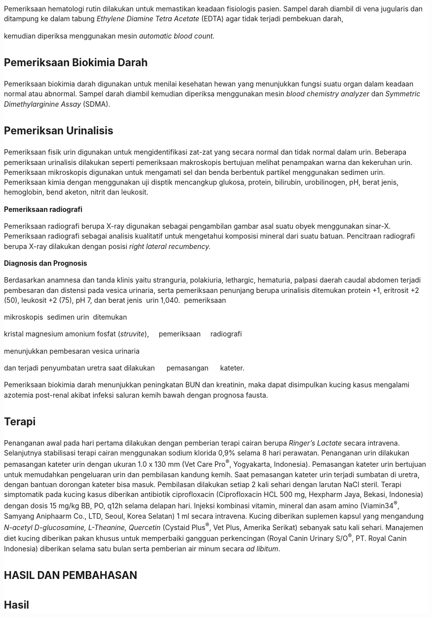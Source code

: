 <p><span class="font2">Pemeriksaan hematologi rutin dilakukan untuk memastikan keadaan fisiologis pasien. Sampel darah diambil di vena jugularis dan ditampung ke dalam tabung </span><span class="font2" style="font-style:italic;">Ethylene Diamine Tetra Acetate</span><span class="font2"> (EDTA) agar tidak terjadi pembekuan darah,</span></p>
<p><span class="font2">kemudian diperiksa menggunakan mesin </span><span class="font2" style="font-style:italic;">automatic blood count.</span></p>
<h2><a name="bookmark15"></a><span class="font2" style="font-weight:bold;"><a name="bookmark16"></a>Pemeriksaan Biokimia Darah</span></h2>
<p><span class="font2">Pemeriksaan biokimia darah digunakan untuk menilai kesehatan hewan yang menunjukkan fungsi suatu organ dalam keadaan normal atau abnormal. Sampel darah diambil kemudian diperiksa menggunakan mesin </span><span class="font2" style="font-style:italic;">blood chemistry analyzer</span><span class="font2"> dan </span><span class="font2" style="font-style:italic;">Symmetric Dimethylarginine Assay</span><span class="font2"> (SDMA).</span></p>
<h2><a name="bookmark17"></a><span class="font2" style="font-weight:bold;"><a name="bookmark18"></a>Pemeriksan Urinalisis</span></h2>
<p><span class="font2">Pemeriksaan fisik urin digunakan untuk mengidentifikasi zat-zat yang secara normal dan tidak normal dalam urin. Beberapa pemeriksaan urinalisis dilakukan seperti pemeriksaan makroskopis bertujuan melihat penampakan warna dan kekeruhan urin. Pemeriksaan mikroskopis digunakan untuk mengamati sel dan benda berbentuk partikel menggunakan sedimen urin. Pemeriksaan kimia dengan menggunakan uji disptik mencangkup glukosa, protein, bilirubin, urobilinogen, pH, berat jenis, hemoglobin, bend aketon, nitrit dan leukosit.</span></p>
<p><span class="font2" style="font-weight:bold;">Pemeriksaan radiografi</span></p>
<p><span class="font2">Pemeriksaan radiografi berupa X-ray digunakan sebagai pengambilan gambar asal suatu obyek menggunakan sinar-X. Pemeriksaan radiografi sebagai analisis kualitatif untuk mengetahui komposisi mineral dari suatu batuan. Pencitraan radiografi berupa X-ray dilakukan dengan posisi </span><span class="font2" style="font-style:italic;">right lateral recumbency.</span></p>
<p><span class="font2" style="font-weight:bold;">Diagnosis dan Prognosis</span></p>
<p><span class="font2">Berdasarkan anamnesa dan tanda klinis yaitu stranguria, polakiuria, lethargic, hematuria, palpasi daerah caudal abdomen terjadi pembesaran dan distensi pada vesica urinaria, serta pemeriksaan penunjang berupa urinalisis ditemukan protein +1, eritrosit +2 (50), leukosit +2 (75), pH 7, dan berat jenis &nbsp;urin 1,040. &nbsp;pemeriksaan</span></p>
<p><span class="font2">mikroskopis &nbsp;sedimen urin &nbsp;ditemukan</span></p>
<p><span class="font2">kristal magnesium amonium fosfat (</span><span class="font2" style="font-style:italic;">struvite</span><span class="font2">), &nbsp;&nbsp;&nbsp;&nbsp;pemeriksaan &nbsp;&nbsp;&nbsp;&nbsp;radiografi</span></p>
<p><span class="font2">menunjukkan pembesaran vesica urinaria</span></p>
<p><span class="font2">dan terjadi penyumbatan uretra saat dilakukan &nbsp;&nbsp;&nbsp;&nbsp;&nbsp;pemasangan &nbsp;&nbsp;&nbsp;&nbsp;&nbsp;kateter.</span></p>
<p><span class="font2">Pemeriksaan biokimia darah menunjukkan peningkatan BUN dan kreatinin, maka dapat disimpulkan kucing kasus mengalami azotemia post-renal akibat infeksi saluran kemih bawah dengan prognosa fausta.</span></p>
<h2><a name="bookmark19"></a><span class="font2" style="font-weight:bold;"><a name="bookmark20"></a>Terapi</span></h2>
<p><span class="font2">Penanganan awal pada hari pertama dilakukan dengan pemberian terapi cairan berupa </span><span class="font2" style="font-style:italic;">Ringer’s Lactate</span><span class="font2"> secara intravena. Selanjutnya stabilisasi terapi cairan menggunakan sodium klorida 0,9% selama 8 hari perawatan. Penanganan urin dilakukan pemasangan kateter urin dengan ukuran 1.0 x 130 mm (Vet Care Pro<sup>®</sup>, Yogyakarta, Indonesia). Pemasangan kateter urin bertujuan untuk memudahkan pengeluaran urin dan pembilasan kandung kemih. Saat pemasangan kateter urin terjadi sumbatan di uretra, dengan bantuan dorongan kateter bisa masuk. Pembilasan dilakukan setiap 2 kali sehari dengan larutan NaCl steril. Terapi simptomatik pada kucing kasus diberikan antibiotik ciprofloxacin (Ciprofloxacin HCL 500 mg, Hexpharm Jaya, Bekasi, Indonesia) dengan dosis 15 mg/kg BB, PO, q12h selama delapan hari. Injeksi kombinasi vitamin, mineral dan asam amino (Viamin34<sup>®</sup>, Samyang Aniphaarm Co., LTD, Seoul, Korea Selatan) 1 ml secara intravena. Kucing diberikan suplemen kapsul yang mengandung </span><span class="font2" style="font-style:italic;">N-acetyl D-glucosamine, L-Theanine, Quercetin</span><span class="font2"> (Cystaid Plus<sup>®</sup>, Vet Plus, Amerika Serikat) sebanyak satu kali sehari. Manajemen diet kucing diberikan pakan khusus untuk memperbaiki gangguan perkencingan (Royal Canin Urinary S/O<sup>®</sup>, PT. Royal Canin Indonesia) diberikan selama satu bulan serta pemberian air minum secara </span><span class="font2" style="font-style:italic;">ad libitum</span><span class="font2">.</span></p>
<h2><a name="bookmark21"></a><span class="font2" style="font-weight:bold;"><a name="bookmark22"></a>HASIL DAN PEMBAHASAN</span></h2>
<h2><a name="bookmark23"></a><span class="font2" style="font-weight:bold;"><a name="bookmark24"></a>Hasil</span></h2>